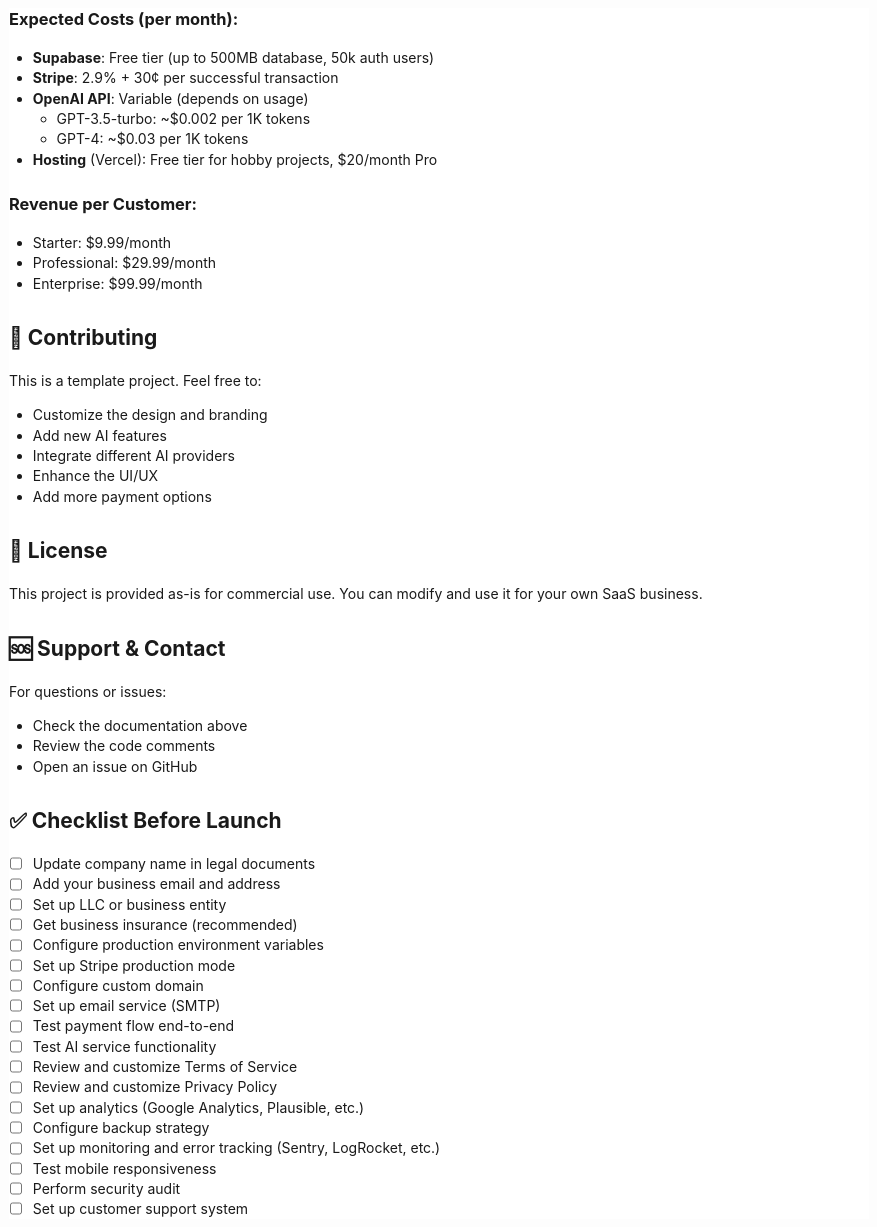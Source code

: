 ### Expected Costs (per month):
- **Supabase**: Free tier (up to 500MB database, 50k auth users)
- **Stripe**: 2.9% + 30¢ per successful transaction
- **OpenAI API**: Variable (depends on usage)
  - GPT-3.5-turbo: ~$0.002 per 1K tokens
  - GPT-4: ~$0.03 per 1K tokens
- **Hosting** (Vercel): Free tier for hobby projects, $20/month Pro

### Revenue per Customer:
- Starter: $9.99/month
- Professional: $29.99/month
- Enterprise: $99.99/month

## 🤝 Contributing

This is a template project. Feel free to:
- Customize the design and branding
- Add new AI features
- Integrate different AI providers
- Enhance the UI/UX
- Add more payment options

## 📝 License

This project is provided as-is for commercial use. You can modify and use it for your own SaaS business.

## 🆘 Support & Contact

For questions or issues:
- Check the documentation above
- Review the code comments
- Open an issue on GitHub

## ✅ Checklist Before Launch

- [ ] Update company name in legal documents
- [ ] Add your business email and address
- [ ] Set up LLC or business entity
- [ ] Get business insurance (recommended)
- [ ] Configure production environment variables
- [ ] Set up Stripe production mode
- [ ] Configure custom domain
- [ ] Set up email service (SMTP)
- [ ] Test payment flow end-to-end
- [ ] Test AI service functionality
- [ ] Review and customize Terms of Service
- [ ] Review and customize Privacy Policy
- [ ] Set up analytics (Google Analytics, Plausible, etc.)
- [ ] Configure backup strategy
- [ ] Set up monitoring and error tracking (Sentry, LogRocket, etc.)
- [ ] Test mobile responsiveness
- [ ] Perform security audit
- [ ] Set up customer support system
